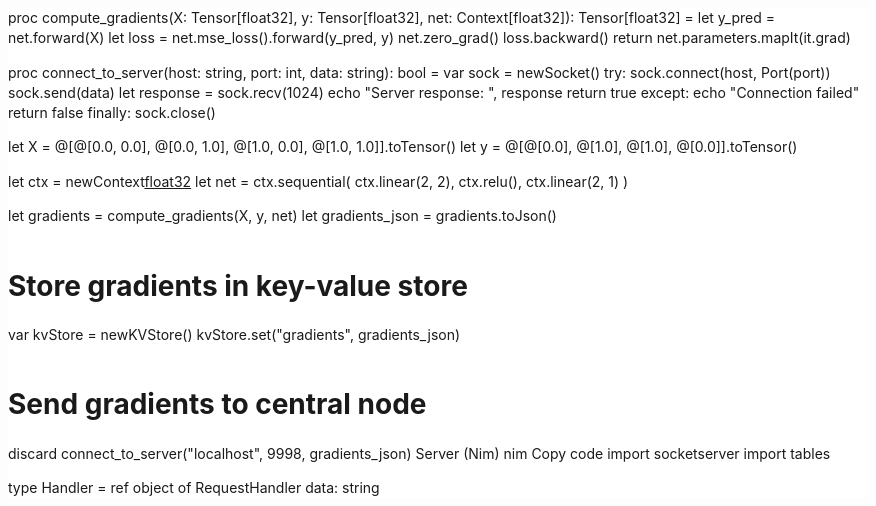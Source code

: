 proc compute_gradients(X: Tensor[float32], y: Tensor[float32], net: Context[float32]): Tensor[float32] =
  let y_pred = net.forward(X)
  let loss = net.mse_loss().forward(y_pred, y)
  net.zero_grad()
  loss.backward()
  return net.parameters.mapIt(it.grad)

proc connect_to_server(host: string, port: int, data: string): bool =
  var sock = newSocket()
  try:
    sock.connect(host, Port(port))
    sock.send(data)
    let response = sock.recv(1024)
    echo "Server response: ", response
    return true
  except:
    echo "Connection failed"
    return false
  finally:
    sock.close()

let X = @[@[0.0, 0.0], @[0.0, 1.0], @[1.0, 0.0], @[1.0, 1.0]].toTensor()
let y = @[@[0.0], @[1.0], @[1.0], @[0.0]].toTensor()

let ctx = newContext[float32]()
let net = ctx.sequential(
  ctx.linear(2, 2),
  ctx.relu(),
  ctx.linear(2, 1)
)

let gradients = compute_gradients(X, y, net)
let gradients_json = gradients.toJson()

# Store gradients in key-value store
var kvStore = newKVStore()
kvStore.set("gradients", gradients_json)

# Send gradients to central node
discard connect_to_server("localhost", 9998, gradients_json)
Server (Nim)
nim
Copy code
import socketserver
import tables

type
  Handler = ref object of RequestHandler
    data: string

